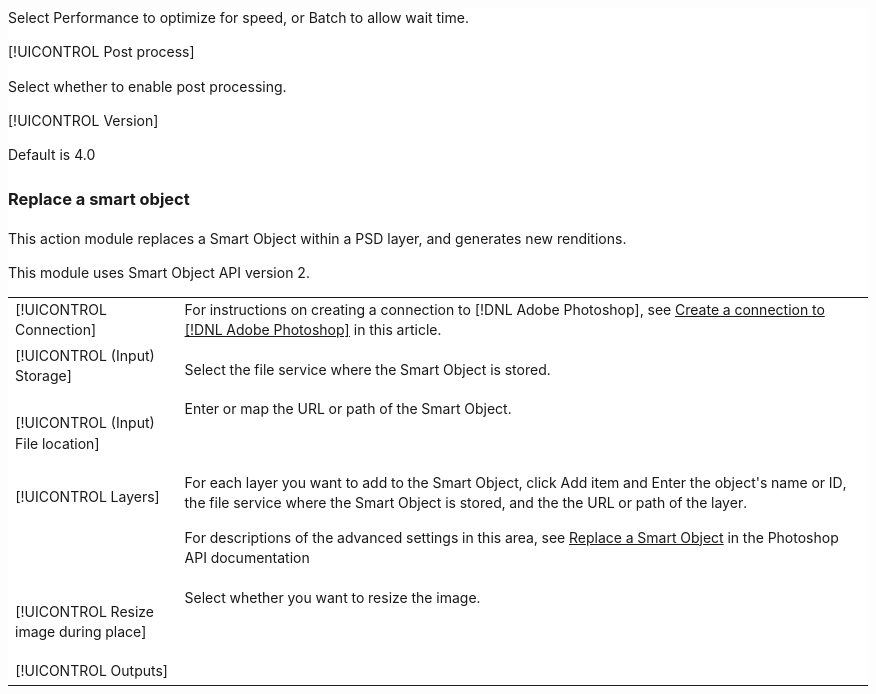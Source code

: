    <td>Select Performance to optimize for speed, or Batch to allow wait time. </td> 
    </tr>
    <tr>
      <td role="rowheader">
        <p>[!UICONTROL Post process]</p>
      </td>
   <td>Select whether to enable post processing.</td> 
    </tr>
    <tr>
      <td role="rowheader">
        <p>[!UICONTROL Version]</p>
      </td>
   <td>Default is 4.0</td> 
    </tr> 
    </tbody>
</table>

### Replace a smart object

This action module replaces a Smart Object within a PSD layer, and generates new renditions.

This module uses Smart Object API version 2.

<table style="table-layout:auto"> 
  <col/>
  <col/>
  <tbody>
    <tr>
      <td role="rowheader">[!UICONTROL Connection]</td>
      <td>For instructions on creating a connection to [!DNL Adobe Photoshop], see <a href="#create-a-connection-to-adobe-photoshop" class="MCXref xref" >Create a connection to [!DNL Adobe Photoshop]</a> in this article.</td>
    </tr>
    <tr>
      <td role="rowheader">[!UICONTROL (Input) Storage]</td>
      <td>
        <p>Select the file service where the Smart Object is stored.</p>
      </td>
    </tr>
    <tr>
      <td role="rowheader">
        <p>[!UICONTROL (Input) File location]</p>
      </td>
   <td> Enter or map the URL or path of the Smart Object. </td> 
    </tr>
    <tr>
      <td role="rowheader">
        <p>[!UICONTROL Layers]</p>
      </td>
   <td>For each layer you want to add to the Smart Object, click Add item and Enter the object's name or ID, the file service where the Smart Object is stored, and the the URL or path of the layer.<p>For descriptions of the advanced settings in this area, see <a href="https://developer.adobe.com/firefly-services/docs/photoshop/api/photoshop_replaceSmartObject/">Replace a Smart Object</a> in the Photoshop API documentation </td> 
    </tr>
    <tr>
      <td role="rowheader">
        <p>[!UICONTROL Resize image during place]</p>
      </td>
   <td> Select whether you want to resize the image.</td> 
    </tr>
    <tr>
      <td role="rowheader">[!UICONTROL Outputs]</td>
      <td>